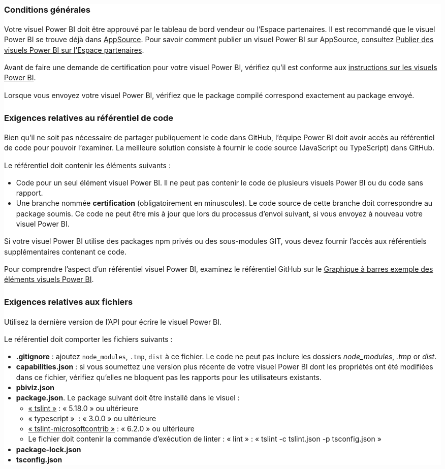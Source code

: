 ### <a name="general-requirements"></a>Conditions générales

Votre visuel Power BI doit être approuvé par le tableau de bord vendeur ou l’Espace partenaires. Il est recommandé que le visuel Power BI se trouve déjà dans [AppSource](https://appsource.microsoft.com/marketplace/apps?page=1&product=power-bi-visuals). Pour savoir comment publier un visuel Power BI sur AppSource, consultez [Publier des visuels Power BI sur l’Espace partenaires](office-store.md).

Avant de faire une demande de certification pour votre visuel Power BI, vérifiez qu’il est conforme aux [instructions sur les visuels Power BI](./guidelines-powerbi-visuals.md).

Lorsque vous envoyez votre visuel Power BI, vérifiez que le package compilé correspond exactement au package envoyé.

### <a name="code-repository-requirements"></a>Exigences relatives au référentiel de code

Bien qu’il ne soit pas nécessaire de partager publiquement le code dans GitHub, l’équipe Power BI doit avoir accès au référentiel de code pour pouvoir l’examiner. La meilleure solution consiste à fournir le code source (JavaScript ou TypeScript) dans GitHub.

Le référentiel doit contenir les éléments suivants :
* Code pour un seul élément visuel Power BI. Il ne peut pas contenir le code de plusieurs visuels Power BI ou du code sans rapport.
* Une branche nommée **certification** (obligatoirement en minuscules). Le code source de cette branche doit correspondre au package soumis. Ce code ne peut être mis à jour que lors du processus d’envoi suivant, si vous envoyez à nouveau votre visuel Power BI.

Si votre visuel Power BI utilise des packages npm privés ou des sous-modules GIT, vous devez fournir l’accès aux référentiels supplémentaires contenant ce code.

Pour comprendre l’aspect d’un référentiel visuel Power BI, examinez le référentiel GitHub sur le [Graphique à barres exemple des éléments visuels Power BI](https://github.com/microsoft/PowerBI-visuals-sampleBarChartgi).

### <a name="file-requirements"></a>Exigences relatives aux fichiers

Utilisez la dernière version de l’API pour écrire le visuel Power BI.

Le référentiel doit comporter les fichiers suivants :
* **.gitignore** : ajoutez `node_modules`, `.tmp`, `dist` à ce fichier. Le code ne peut pas inclure les dossiers *node_modules*, *.tmp* or *dist*.
* **capabilities.json** : si vous soumettez une version plus récente de votre visuel Power BI dont les propriétés ont été modifiées dans ce fichier, vérifiez qu’elles ne bloquent pas les rapports pour les utilisateurs existants.
* **pbiviz.json** 
* **package.json**. Le package suivant doit être installé dans le visuel :
   * [« tslint »](https://www.npmjs.com/package/tslint) : « 5.18.0 » ou ultérieure
   * [« typescript » ](https://www.npmjs.com/package/typescript) : « 3.0.0 » ou ultérieure
   * [« tslint-microsoftcontrib »](https://www.npmjs.com/package/tslint-microsoft-contrib) : « 6.2.0 » ou ultérieure
   * Le fichier doit contenir la commande d’exécution de linter : « lint » : « tslint -c tslint.json -p tsconfig.json »
* **package-lock.json**
* **tsconfig.json**
